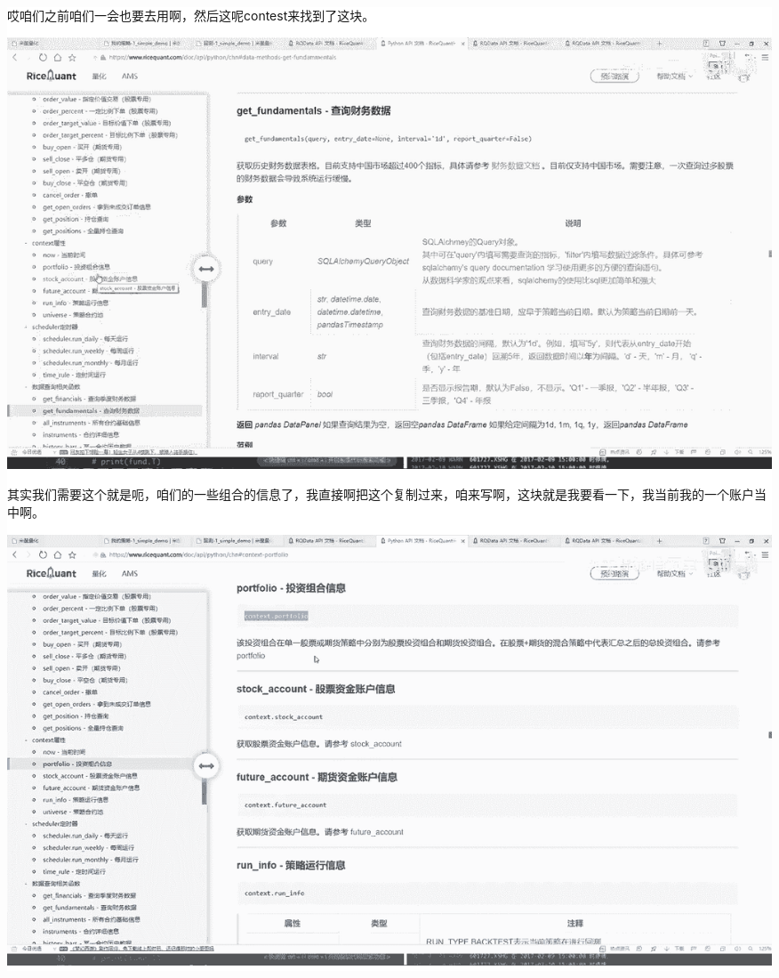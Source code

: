 哎咱们之前咱们一会也要去用啊，然后这呢contest来找到了这块。

![](img/e891e3c4be0ad0eb28d2a4a44e505351_34.png)

其实我们需要这个就是呃，咱们的一些组合的信息了，我直接啊把这个复制过来，咱来写啊，这块就是我要看一下，我当前我的一个账户当中啊。



![](img/e891e3c4be0ad0eb28d2a4a44e505351_36.png)
